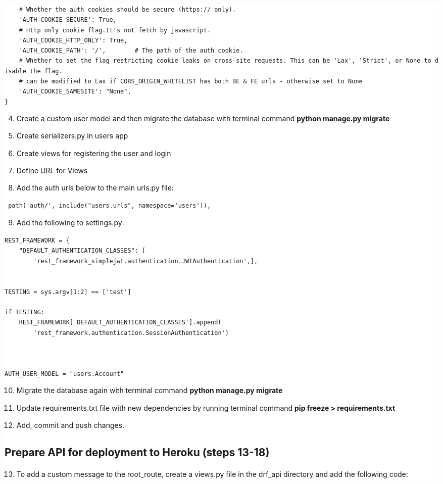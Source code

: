 ```
    # Whether the auth cookies should be secure (https:// only).
    'AUTH_COOKIE_SECURE': True,
    # Http only cookie flag.It's not fetch by javascript.
    'AUTH_COOKIE_HTTP_ONLY': True,
    'AUTH_COOKIE_PATH': '/',        # The path of the auth cookie.
    # Whether to set the flag restricting cookie leaks on cross-site requests. This can be 'Lax', 'Strict', or None to disable the flag.
    # can be modified to Lax if CORS_ORIGIN_WHITELIST has both BE & FE urls - otherwise set to None
    'AUTH_COOKIE_SAMESITE': "None",
}
```
4. Create a custom user model and then migrate the database with terminal command **python manage.py migrate**

5. Create serializers.py in users app

6. Create views for registering the user and login

7. Define URL for Views

8. Add the auth urls below to the main urls.py file: 
```
 path('auth/', include("users.urls", namespace='users')),
```

9. Add the following to settings.py: 
```
REST_FRAMEWORK = {
    "DEFAULT_AUTHENTICATION_CLASSES": [
        'rest_framework_simplejwt.authentication.JWTAuthentication',],


TESTING = sys.argv[1:2] == ['test']

if TESTING:
    REST_FRAMEWORK['DEFAULT_AUTHENTICATION_CLASSES'].append(
        'rest_framework.authentication.SessionAuthentication')



AUTH_USER_MODEL = "users.Account"
```

10. Migrate the database again with terminal command **python manage.py migrate**

11. Update requirements.txt file with new dependencies by running terminal command **pip freeze > requirements.txt**

12. Add, commit and push changes. 




## Prepare API for deployment to Heroku (steps 13-18)

13. To add a custom message to the root_route, create a views.py file in the drf_api directory and add the following code:
